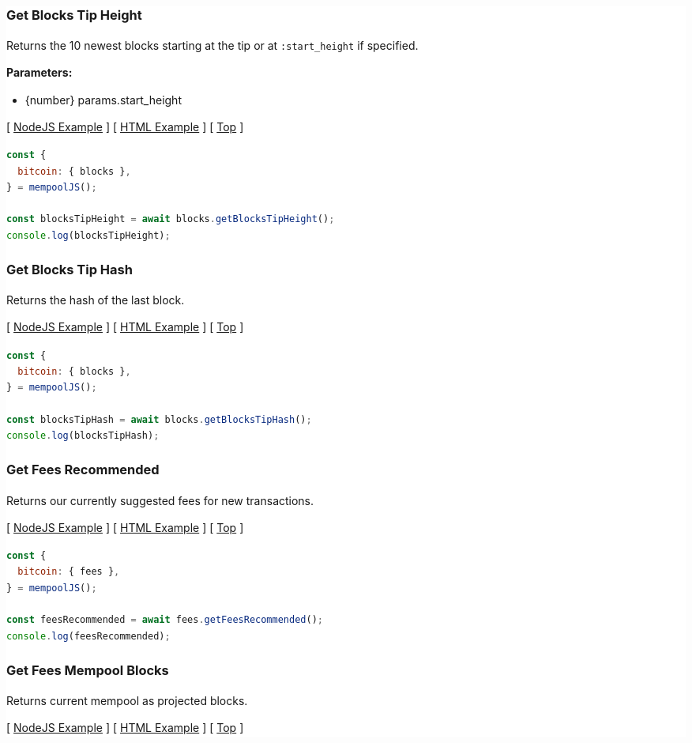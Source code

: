 ### **Get Blocks Tip Height**

Returns the 10 newest blocks starting at the tip or at `:start_height` if specified.

**Parameters:**

- {number} params.start_height

[ [NodeJS Example](examples/nodejs/bitcoin/blocks.ts) ] [ [HTML Example](examples/html/bitcoin/blocks.html) ] [ [Top](#features) ]

```js
const {
  bitcoin: { blocks },
} = mempoolJS();

const blocksTipHeight = await blocks.getBlocksTipHeight();
console.log(blocksTipHeight);
```

### **Get Blocks Tip Hash**

Returns the hash of the last block.

[ [NodeJS Example](examples/nodejs/bitcoin/blocks.ts) ] [ [HTML Example](examples/html/bitcoin/blocks.html) ] [ [Top](#features) ]

```js
const {
  bitcoin: { blocks },
} = mempoolJS();

const blocksTipHash = await blocks.getBlocksTipHash();
console.log(blocksTipHash);
```

### **Get Fees Recommended**

Returns our currently suggested fees for new transactions.

[ [NodeJS Example](examples/nodejs/bitcoin/fees.ts) ] [ [HTML Example](examples/html/bitcoin/fees.html) ] [ [Top](#features) ]

```js
const {
  bitcoin: { fees },
} = mempoolJS();

const feesRecommended = await fees.getFeesRecommended();
console.log(feesRecommended);
```

### **Get Fees Mempool Blocks**

Returns current mempool as projected blocks.

[ [NodeJS Example](examples/nodejs/bitcoin/fees.ts) ] [ [HTML Example](examples/html/bitcoin/fees.html) ] [ [Top](#features) ]

